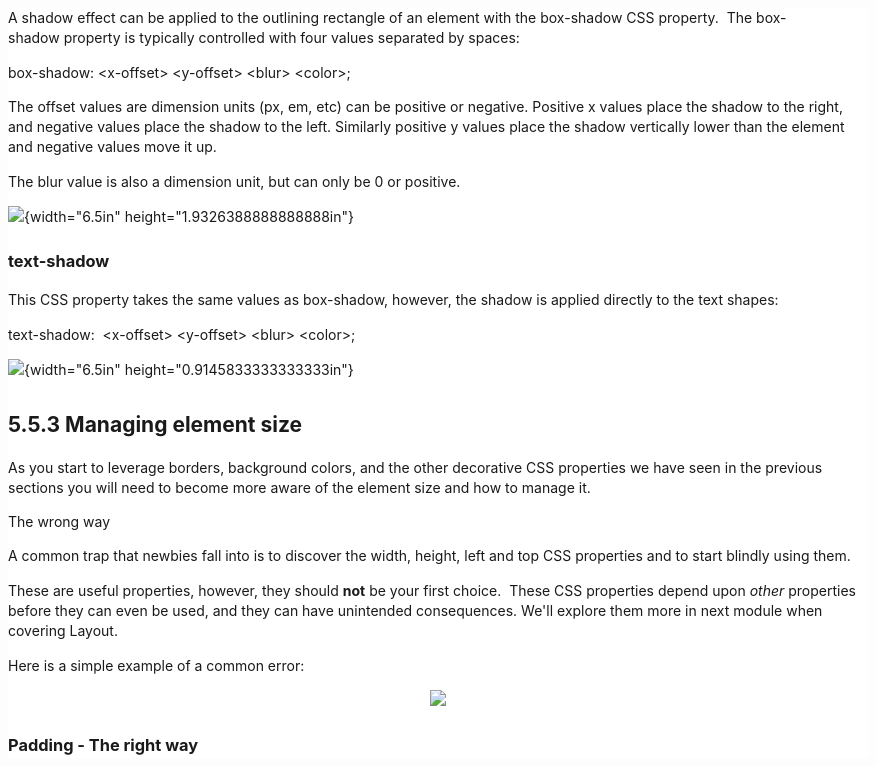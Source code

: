 A shadow effect can be applied to the outlining rectangle of an element
with the box-shadow CSS property.  The box-shadow property is typically
controlled with four values separated by spaces:

box-shadow: \<x-offset\> \<y-offset\> \<blur\> \<color\>;

The offset values are dimension units (px, em, etc) can be positive or
negative. Positive x values place the shadow to the right, and negative
values place the shadow to the left. Similarly positive y values place
the shadow vertically lower than the element and negative values move it
up.

The blur value is also a dimension unit, but can only be 0 or positive.

![](./mod5-images/media/image42.png){width="6.5in"
height="1.9326388888888888in"}

### text-shadow

This CSS property takes the same values as box-shadow, however, the
shadow is applied directly to the text shapes:

text-shadow:  \<x-offset\> \<y-offset\> \<blur\> \<color\>;

![](./mod5-images/media/image43.png){width="6.5in"
height="0.9145833333333333in"}

## 5.5.3 Managing element size

As you start to leverage borders, background colors, and the other
decorative CSS properties we have seen in the previous sections you will
need to become more aware of the element size and how to manage it.

The wrong way

A common trap that newbies fall into is to discover
the width, height, left and top CSS properties and to start blindly
using them.

These are useful properties, however, they should **not** be your first
choice.  These CSS properties depend upon *other* properties before they
can even be used, and they can have unintended consequences. We\'ll
explore them more in next module when covering Layout.  

Here is a simple example of a common error:




<p align="center" width="100%">
<img src="/images/image044.png?raw=true"
   width="100%"
   alt=" " />
</p>

### Padding - The right way
